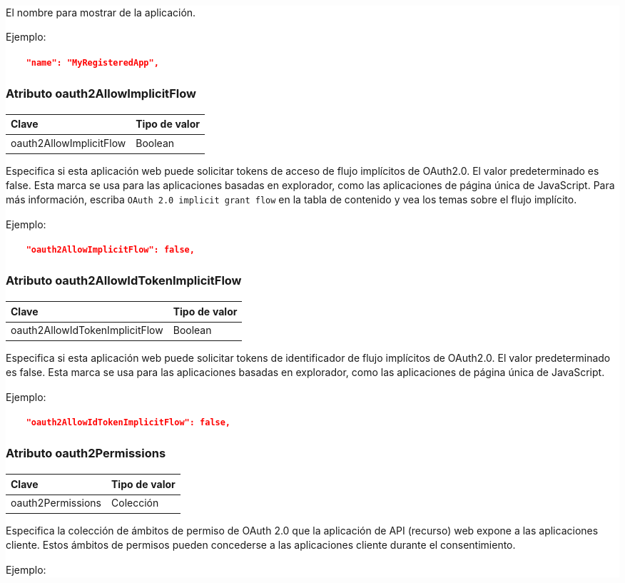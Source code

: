 El nombre para mostrar de la aplicación.

Ejemplo:

```json
    "name": "MyRegisteredApp",
```

### <a name="oauth2allowimplicitflow-attribute"></a>Atributo oauth2AllowImplicitFlow

| Clave | Tipo de valor |
| :--- | :--- |
| oauth2AllowImplicitFlow | Boolean |

Especifica si esta aplicación web puede solicitar tokens de acceso de flujo implícitos de OAuth2.0. El valor predeterminado es false. Esta marca se usa para las aplicaciones basadas en explorador, como las aplicaciones de página única de JavaScript. Para más información, escriba `OAuth 2.0 implicit grant flow` en la tabla de contenido y vea los temas sobre el flujo implícito.

Ejemplo:

```json
    "oauth2AllowImplicitFlow": false,
```

### <a name="oauth2allowidtokenimplicitflow-attribute"></a>Atributo oauth2AllowIdTokenImplicitFlow

| Clave | Tipo de valor |
| :--- | :--- |
| oauth2AllowIdTokenImplicitFlow | Boolean |

Especifica si esta aplicación web puede solicitar tokens de identificador de flujo implícitos de OAuth2.0. El valor predeterminado es false. Esta marca se usa para las aplicaciones basadas en explorador, como las aplicaciones de página única de JavaScript.

Ejemplo:

```json
    "oauth2AllowIdTokenImplicitFlow": false,
```

### <a name="oauth2permissions-attribute"></a>Atributo oauth2Permissions

| Clave | Tipo de valor |
| :--- | :--- |
| oauth2Permissions | Colección |

Especifica la colección de ámbitos de permiso de OAuth 2.0 que la aplicación de API (recurso) web expone a las aplicaciones cliente. Estos ámbitos de permisos pueden concederse a las aplicaciones cliente durante el consentimiento.

Ejemplo:
